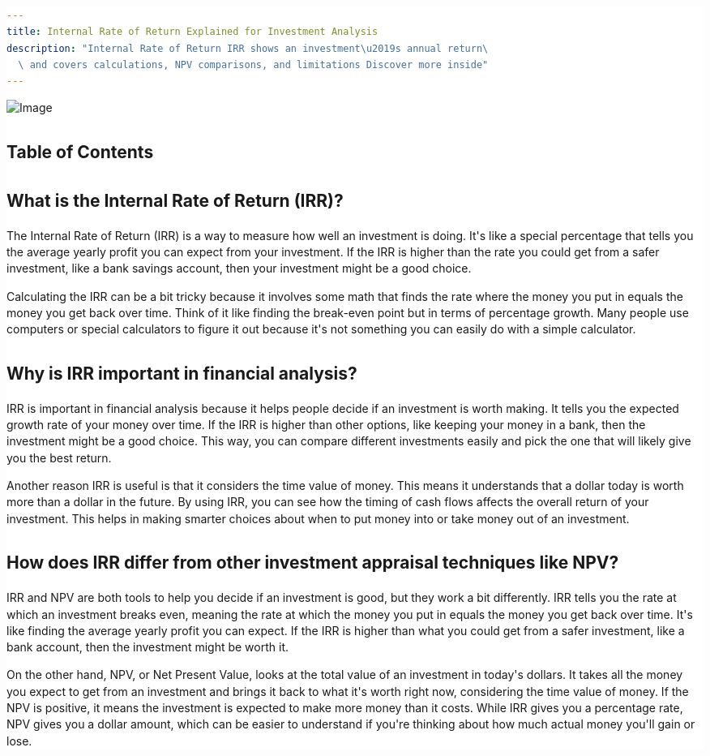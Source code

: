 ```yaml
---
title: Internal Rate of Return Explained for Investment Analysis
description: "Internal Rate of Return IRR shows an investment\u2019s annual return\
  \ and covers calculations, NPV comparisons, and limitations Discover more inside"
---
```



![Image](images/1.jpeg)

## Table of Contents

## What is the Internal Rate of Return (IRR)?

The Internal Rate of Return (IRR) is a way to measure how well an investment is doing. It's like a special percentage that tells you the average yearly profit you can expect from your investment. If the IRR is higher than the rate you could get from a safer investment, like a bank savings account, then your investment might be a good choice.

Calculating the IRR can be a bit tricky because it involves some math that finds the rate where the money you put in equals the money you get back over time. Think of it like finding the break-even point but in terms of percentage growth. Many people use computers or special calculators to figure it out because it's not something you can easily do with a simple calculator.

## Why is IRR important in financial analysis?

IRR is important in financial analysis because it helps people decide if an investment is worth making. It tells you the expected growth rate of your money over time. If the IRR is higher than other options, like keeping your money in a bank, then the investment might be a good choice. This way, you can compare different investments easily and pick the one that will likely give you the best return.

Another reason IRR is useful is that it considers the time value of money. This means it understands that a dollar today is worth more than a dollar in the future. By using IRR, you can see how the timing of cash flows affects the overall return of your investment. This helps in making smarter choices about when to put money into or take money out of an investment.

## How does IRR differ from other investment appraisal techniques like NPV?

IRR and NPV are both tools to help you decide if an investment is good, but they work a bit differently. IRR tells you the rate at which an investment breaks even, meaning the rate at which the money you put in equals the money you get back over time. It's like finding the average yearly profit you can expect. If the IRR is higher than what you could get from a safer investment, like a bank account, then the investment might be worth it. 

On the other hand, NPV, or Net Present Value, looks at the total value of an investment in today's dollars. It takes all the money you expect to get from an investment and brings it back to what it's worth right now, considering the time value of money. If the NPV is positive, it means the investment is expected to make more money than it costs. While IRR gives you a percentage rate, NPV gives you a dollar amount, which can be easier to understand if you're thinking about how much actual money you'll gain or lose.
